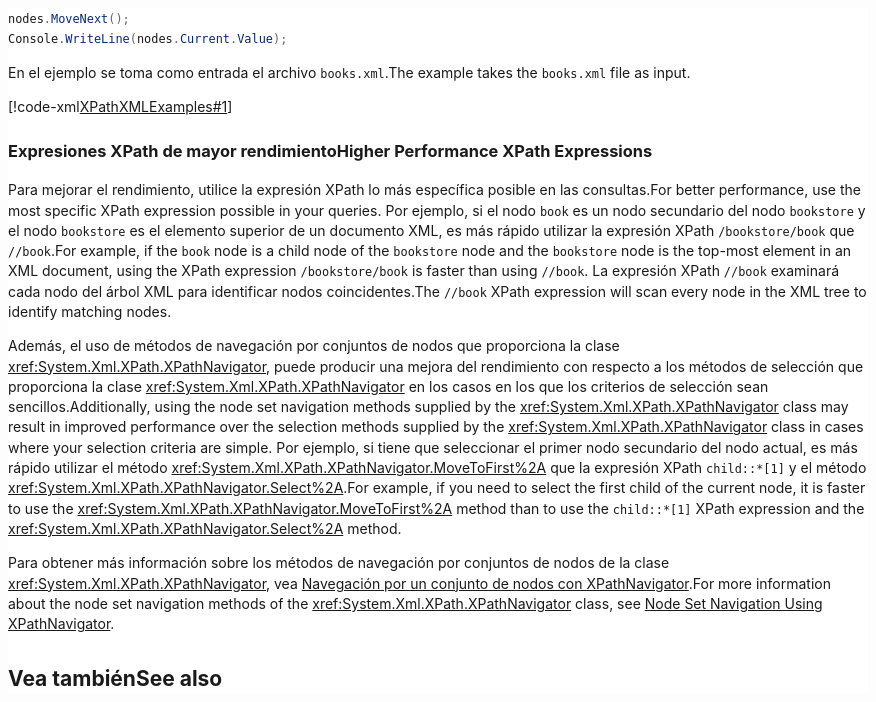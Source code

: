 ```csharp  
nodes.MoveNext();  
Console.WriteLine(nodes.Current.Value);  
```  
  
 <span data-ttu-id="e2173-126">En el ejemplo se toma como entrada el archivo `books.xml`.</span><span class="sxs-lookup"><span data-stu-id="e2173-126">The example takes the `books.xml` file as input.</span></span>  
  
 [!code-xml[XPathXMLExamples#1](../../../../samples/snippets/xml/VS_Snippets_Data/XPathXMLExamples/XML/books.xml#1)]  
  
### <a name="higher-performance-xpath-expressions"></a><span data-ttu-id="e2173-127">Expresiones XPath de mayor rendimiento</span><span class="sxs-lookup"><span data-stu-id="e2173-127">Higher Performance XPath Expressions</span></span>  
 <span data-ttu-id="e2173-128">Para mejorar el rendimiento, utilice la expresión XPath lo más específica posible en las consultas.</span><span class="sxs-lookup"><span data-stu-id="e2173-128">For better performance, use the most specific XPath expression possible in your queries.</span></span> <span data-ttu-id="e2173-129">Por ejemplo, si el nodo `book` es un nodo secundario del nodo `bookstore` y el nodo `bookstore` es el elemento superior de un documento XML, es más rápido utilizar la expresión XPath `/bookstore/book` que `//book`.</span><span class="sxs-lookup"><span data-stu-id="e2173-129">For example, if the `book` node is a child node of the `bookstore` node and the `bookstore` node is the top-most element in an XML document, using the XPath expression `/bookstore/book` is faster than using `//book`.</span></span> <span data-ttu-id="e2173-130">La expresión XPath `//book` examinará cada nodo del árbol XML para identificar nodos coincidentes.</span><span class="sxs-lookup"><span data-stu-id="e2173-130">The `//book` XPath expression will scan every node in the XML tree to identify matching nodes.</span></span>  
  
 <span data-ttu-id="e2173-131">Además, el uso de métodos de navegación por conjuntos de nodos que proporciona la clase <xref:System.Xml.XPath.XPathNavigator>, puede producir una mejora del rendimiento con respecto a los métodos de selección que proporciona la clase <xref:System.Xml.XPath.XPathNavigator> en los casos en los que los criterios de selección sean sencillos.</span><span class="sxs-lookup"><span data-stu-id="e2173-131">Additionally, using the node set navigation methods supplied by the <xref:System.Xml.XPath.XPathNavigator> class may result in improved performance over the selection methods supplied by the <xref:System.Xml.XPath.XPathNavigator> class in cases where your selection criteria are simple.</span></span> <span data-ttu-id="e2173-132">Por ejemplo, si tiene que seleccionar el primer nodo secundario del nodo actual, es más rápido utilizar el método <xref:System.Xml.XPath.XPathNavigator.MoveToFirst%2A> que la expresión XPath `child::*[1]` y el método <xref:System.Xml.XPath.XPathNavigator.Select%2A>.</span><span class="sxs-lookup"><span data-stu-id="e2173-132">For example, if you need to select the first child of the current node, it is faster to use the <xref:System.Xml.XPath.XPathNavigator.MoveToFirst%2A> method than to use the `child::*[1]` XPath expression and the <xref:System.Xml.XPath.XPathNavigator.Select%2A> method.</span></span>  
  
 <span data-ttu-id="e2173-133">Para obtener más información sobre los métodos de navegación por conjuntos de nodos de la clase <xref:System.Xml.XPath.XPathNavigator>, vea [Navegación por un conjunto de nodos con XPathNavigator](../../../../docs/standard/data/xml/node-set-navigation-using-xpathnavigator.md).</span><span class="sxs-lookup"><span data-stu-id="e2173-133">For more information about the node set navigation methods of the <xref:System.Xml.XPath.XPathNavigator> class, see [Node Set Navigation Using XPathNavigator](../../../../docs/standard/data/xml/node-set-navigation-using-xpathnavigator.md).</span></span>  
  
## <a name="see-also"></a><span data-ttu-id="e2173-134">Vea también</span><span class="sxs-lookup"><span data-stu-id="e2173-134">See also</span></span>
